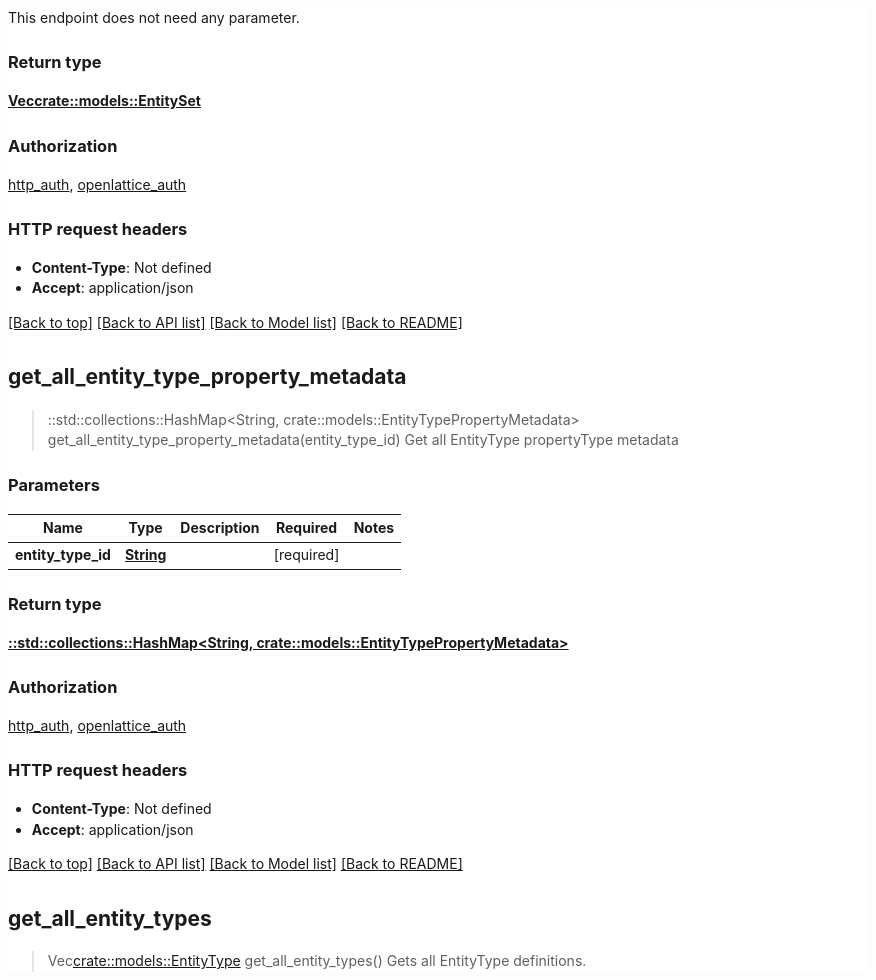 This endpoint does not need any parameter.

### Return type

[**Vec<crate::models::EntitySet>**](EntitySet.md)

### Authorization

[http_auth](../README.md#http_auth), [openlattice_auth](../README.md#openlattice_auth)

### HTTP request headers

- **Content-Type**: Not defined
- **Accept**: application/json

[[Back to top]](#) [[Back to API list]](../README.md#documentation-for-api-endpoints) [[Back to Model list]](../README.md#documentation-for-models) [[Back to README]](../README.md)


## get_all_entity_type_property_metadata

> ::std::collections::HashMap<String, crate::models::EntityTypePropertyMetadata> get_all_entity_type_property_metadata(entity_type_id)
Get all EntityType propertyType metadata

### Parameters


Name | Type | Description  | Required | Notes
------------- | ------------- | ------------- | ------------- | -------------
**entity_type_id** | [**String**](.md) |  | [required] |

### Return type

[**::std::collections::HashMap<String, crate::models::EntityTypePropertyMetadata>**](EntityTypePropertyMetadata.md)

### Authorization

[http_auth](../README.md#http_auth), [openlattice_auth](../README.md#openlattice_auth)

### HTTP request headers

- **Content-Type**: Not defined
- **Accept**: application/json

[[Back to top]](#) [[Back to API list]](../README.md#documentation-for-api-endpoints) [[Back to Model list]](../README.md#documentation-for-models) [[Back to README]](../README.md)


## get_all_entity_types

> Vec<crate::models::EntityType> get_all_entity_types()
Gets all EntityType definitions.
